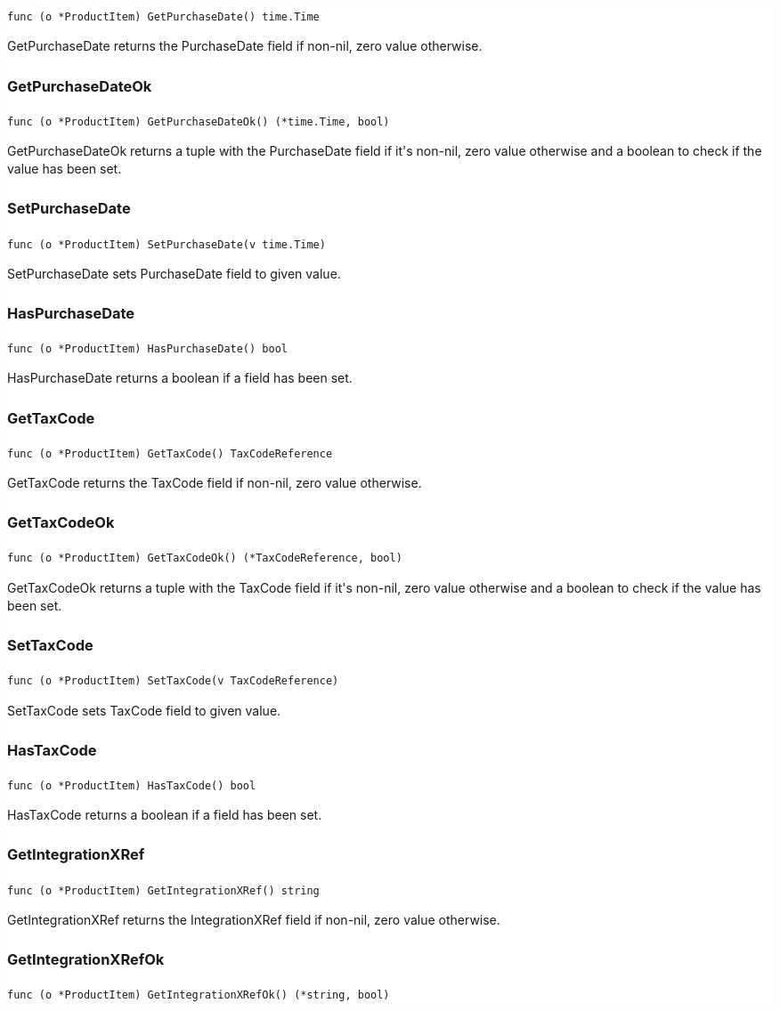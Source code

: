 `func (o *ProductItem) GetPurchaseDate() time.Time`

GetPurchaseDate returns the PurchaseDate field if non-nil, zero value otherwise.

### GetPurchaseDateOk

`func (o *ProductItem) GetPurchaseDateOk() (*time.Time, bool)`

GetPurchaseDateOk returns a tuple with the PurchaseDate field if it's non-nil, zero value otherwise
and a boolean to check if the value has been set.

### SetPurchaseDate

`func (o *ProductItem) SetPurchaseDate(v time.Time)`

SetPurchaseDate sets PurchaseDate field to given value.

### HasPurchaseDate

`func (o *ProductItem) HasPurchaseDate() bool`

HasPurchaseDate returns a boolean if a field has been set.

### GetTaxCode

`func (o *ProductItem) GetTaxCode() TaxCodeReference`

GetTaxCode returns the TaxCode field if non-nil, zero value otherwise.

### GetTaxCodeOk

`func (o *ProductItem) GetTaxCodeOk() (*TaxCodeReference, bool)`

GetTaxCodeOk returns a tuple with the TaxCode field if it's non-nil, zero value otherwise
and a boolean to check if the value has been set.

### SetTaxCode

`func (o *ProductItem) SetTaxCode(v TaxCodeReference)`

SetTaxCode sets TaxCode field to given value.

### HasTaxCode

`func (o *ProductItem) HasTaxCode() bool`

HasTaxCode returns a boolean if a field has been set.

### GetIntegrationXRef

`func (o *ProductItem) GetIntegrationXRef() string`

GetIntegrationXRef returns the IntegrationXRef field if non-nil, zero value otherwise.

### GetIntegrationXRefOk

`func (o *ProductItem) GetIntegrationXRefOk() (*string, bool)`
